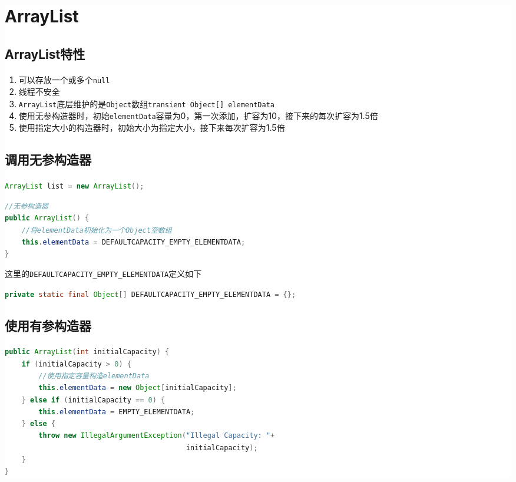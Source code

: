 


# ArrayList



## ArrayList特性

1. 可以存放一个或多个`null`
2. 线程不安全
3. `ArrayList`底层维护的是`Object`数组`transient Object[] elementData`
4. 使用无参构造器时，初始`elementData`容量为0，第一次添加，扩容为10，接下来的每次扩容为1.5倍
5. 使用指定大小的构造器时，初始大小为指定大小，接下来每次扩容为1.5倍







## 调用无参构造器

```java
ArrayList list = new ArrayList();
```

```java
//无参构造器
public ArrayList() {
    //将elementData初始化为一个Object空数组
    this.elementData = DEFAULTCAPACITY_EMPTY_ELEMENTDATA;
}
```

这里的`DEFAULTCAPACITY_EMPTY_ELEMENTDATA`定义如下

```java
private static final Object[] DEFAULTCAPACITY_EMPTY_ELEMENTDATA = {};
```







## 使用有参构造器

```java
public ArrayList(int initialCapacity) {
    if (initialCapacity > 0) {
        //使用指定容量构造elementData
        this.elementData = new Object[initialCapacity];
    } else if (initialCapacity == 0) {
        this.elementData = EMPTY_ELEMENTDATA;
    } else {
        throw new IllegalArgumentException("Illegal Capacity: "+
                                           initialCapacity);
    }
}
```

